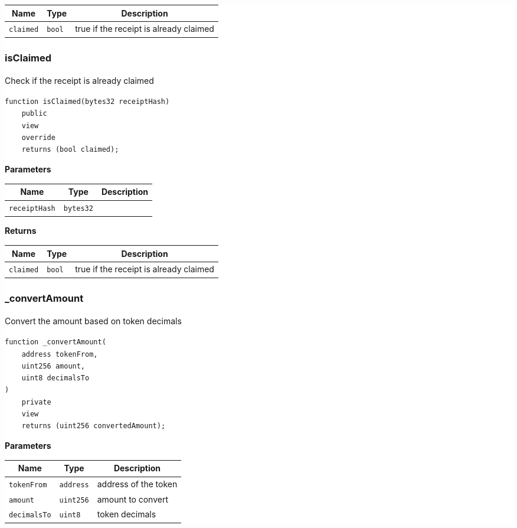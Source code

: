 |Name|Type|Description|
|----|----|-----------|
|`claimed`|`bool`|true if the receipt is already claimed|


### isClaimed

Check if the receipt is already claimed


```solidity
function isClaimed(bytes32 receiptHash)
    public
    view
    override
    returns (bool claimed);
```
**Parameters**

|Name|Type|Description|
|----|----|-----------|
|`receiptHash`|`bytes32`||

**Returns**

|Name|Type|Description|
|----|----|-----------|
|`claimed`|`bool`|true if the receipt is already claimed|


### _convertAmount

Convert the amount based on token decimals


```solidity
function _convertAmount(
    address tokenFrom,
    uint256 amount,
    uint8 decimalsTo
)
    private
    view
    returns (uint256 convertedAmount);
```
**Parameters**

|Name|Type|Description|
|----|----|-----------|
|`tokenFrom`|`address`|address of the token|
|`amount`|`uint256`|amount to convert|
|`decimalsTo`|`uint8`|token decimals|
